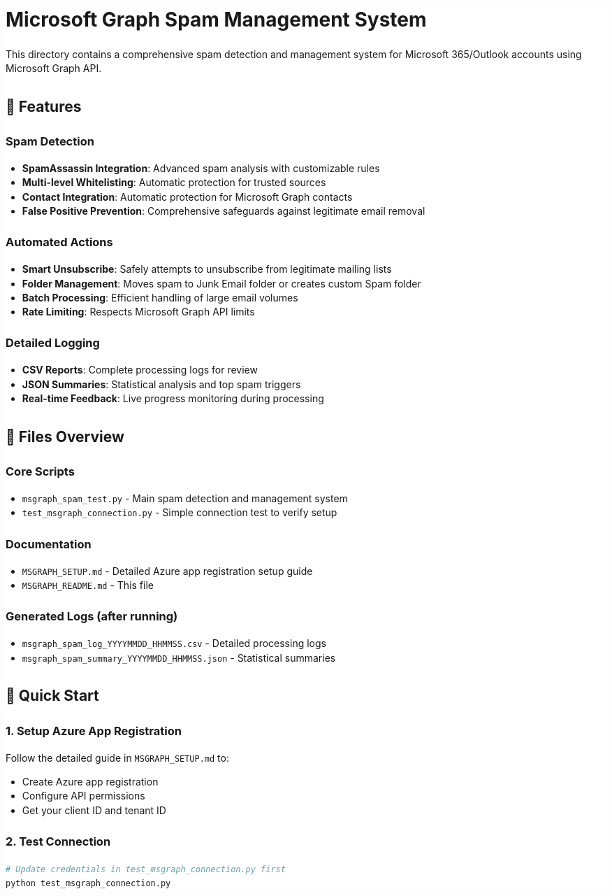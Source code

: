 # Microsoft Graph Spam Management System

This directory contains a comprehensive spam detection and management system for Microsoft 365/Outlook accounts using Microsoft Graph API.

## 🎯 Features

### **Spam Detection**
- **SpamAssassin Integration**: Advanced spam analysis with customizable rules
- **Multi-level Whitelisting**: Automatic protection for trusted sources
- **Contact Integration**: Automatic protection for Microsoft Graph contacts
- **False Positive Prevention**: Comprehensive safeguards against legitimate email removal

### **Automated Actions**
- **Smart Unsubscribe**: Safely attempts to unsubscribe from legitimate mailing lists
- **Folder Management**: Moves spam to Junk Email folder or creates custom Spam folder
- **Batch Processing**: Efficient handling of large email volumes
- **Rate Limiting**: Respects Microsoft Graph API limits

### **Detailed Logging**
- **CSV Reports**: Complete processing logs for review
- **JSON Summaries**: Statistical analysis and top spam triggers
- **Real-time Feedback**: Live progress monitoring during processing

## 📁 Files Overview

### **Core Scripts**
- `msgraph_spam_test.py` - Main spam detection and management system
- `test_msgraph_connection.py` - Simple connection test to verify setup

### **Documentation**
- `MSGRAPH_SETUP.md` - Detailed Azure app registration setup guide
- `MSGRAPH_README.md` - This file

### **Generated Logs** (after running)
- `msgraph_spam_log_YYYYMMDD_HHMMSS.csv` - Detailed processing logs
- `msgraph_spam_summary_YYYYMMDD_HHMMSS.json` - Statistical summaries

## 🚀 Quick Start

### 1. **Setup Azure App Registration**
Follow the detailed guide in `MSGRAPH_SETUP.md` to:
- Create Azure app registration
- Configure API permissions
- Get your client ID and tenant ID

### 2. **Test Connection**
```bash
# Update credentials in test_msgraph_connection.py first
python test_msgraph_connection.py
```
